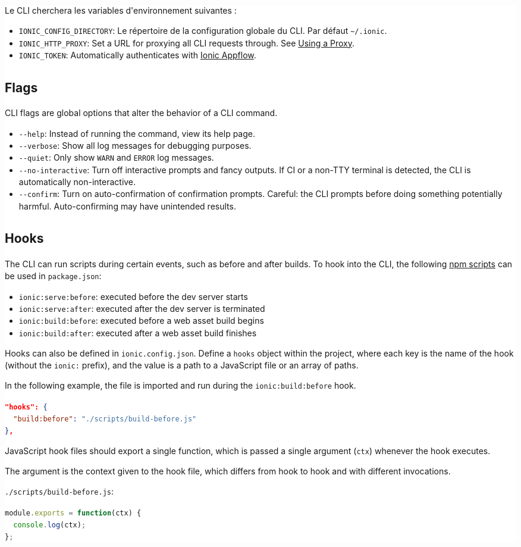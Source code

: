 Le CLI cherchera les variables d'environnement suivantes :

* `IONIC_CONFIG_DIRECTORY`: Le répertoire de la configuration globale du CLI. Par défaut `~/.ionic`.
* `IONIC_HTTP_PROXY`: Set a URL for proxying all CLI requests through. See [Using a Proxy](./using-a-proxy).
* `IONIC_TOKEN`: Automatically authenticates with [Ionic Appflow](https://ionicframework.com/appflow).

## Flags

CLI flags are global options that alter the behavior of a CLI command.

* `--help`: Instead of running the command, view its help page.
* `--verbose`: Show all log messages for debugging purposes.
* `--quiet`: Only show `WARN` and `ERROR` log messages.
* `--no-interactive`: Turn off interactive prompts and fancy outputs. If CI or a non-TTY terminal is detected, the CLI is automatically non-interactive.
* `--confirm`: Turn on auto-confirmation of confirmation prompts. Careful: the CLI prompts before doing something potentially harmful. Auto-confirming may have unintended results.

## Hooks

The CLI can run scripts during certain events, such as before and after builds. To hook into the CLI, the following [npm scripts](https://docs.npmjs.com/misc/scripts) can be used in `package.json`:

* `ionic:serve:before`: executed before the dev server starts
* `ionic:serve:after`: executed after the dev server is terminated
* `ionic:build:before`: executed before a web asset build begins
* `ionic:build:after`: executed after a web asset build finishes

Hooks can also be defined in `ionic.config.json`. Define a `hooks` object within the project, where each key is the name of the hook (without the `ionic:` prefix), and the value is a path to a JavaScript file or an array of paths.

In the following example, the file is imported and run during the `ionic:build:before` hook.

```json
"hooks": {
  "build:before": "./scripts/build-before.js"
},
```

JavaScript hook files should export a single function, which is passed a single argument (`ctx`) whenever the hook executes.

The argument is the context given to the hook file, which differs from hook to hook and with different invocations.

`./scripts/build-before.js`:

```javascript
module.exports = function(ctx) {
  console.log(ctx);
};
```
